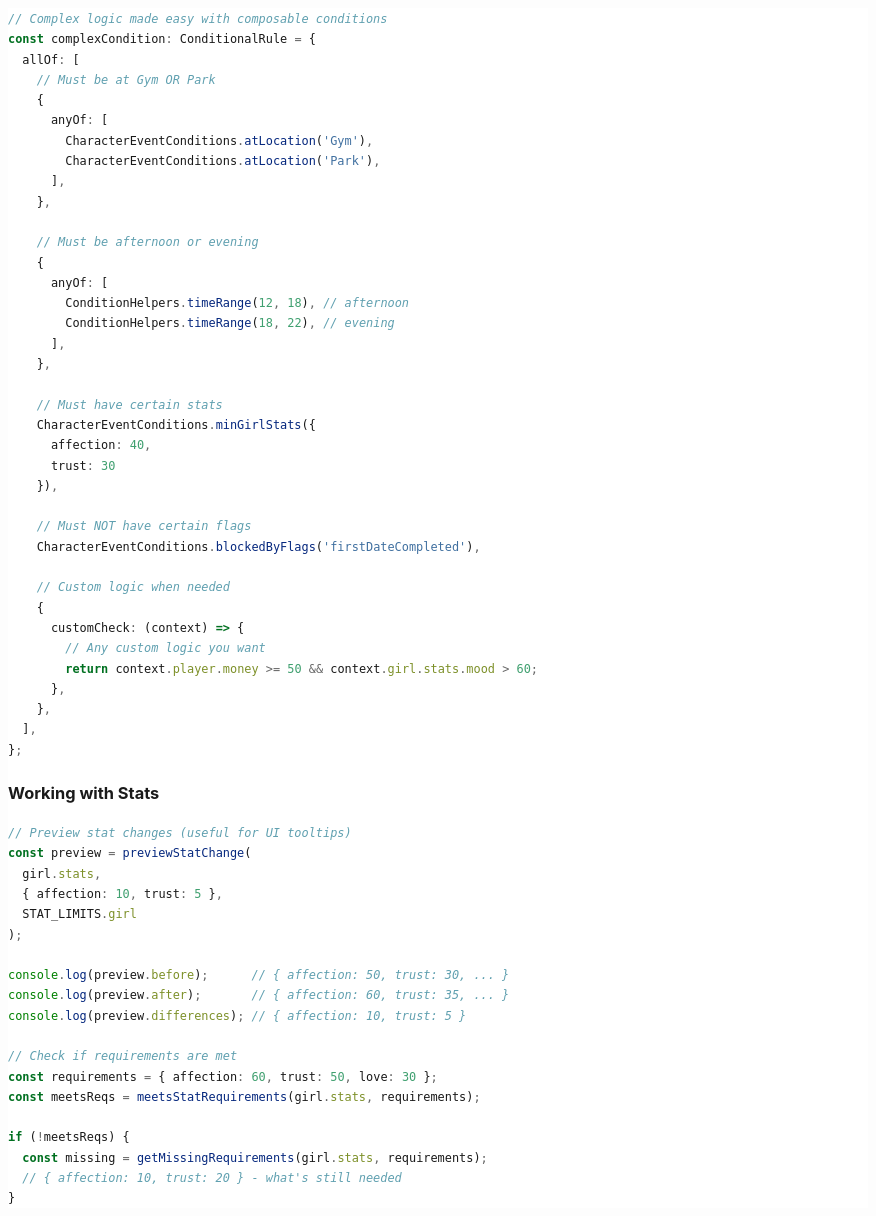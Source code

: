 ```typescript
// Complex logic made easy with composable conditions
const complexCondition: ConditionalRule = {
  allOf: [
    // Must be at Gym OR Park
    {
      anyOf: [
        CharacterEventConditions.atLocation('Gym'),
        CharacterEventConditions.atLocation('Park'),
      ],
    },
    
    // Must be afternoon or evening
    {
      anyOf: [
        ConditionHelpers.timeRange(12, 18), // afternoon
        ConditionHelpers.timeRange(18, 22), // evening
      ],
    },
    
    // Must have certain stats
    CharacterEventConditions.minGirlStats({ 
      affection: 40, 
      trust: 30 
    }),
    
    // Must NOT have certain flags
    CharacterEventConditions.blockedByFlags('firstDateCompleted'),
    
    // Custom logic when needed
    {
      customCheck: (context) => {
        // Any custom logic you want
        return context.player.money >= 50 && context.girl.stats.mood > 60;
      },
    },
  ],
};
```

### Working with Stats

```typescript
// Preview stat changes (useful for UI tooltips)
const preview = previewStatChange(
  girl.stats,
  { affection: 10, trust: 5 },
  STAT_LIMITS.girl
);

console.log(preview.before);      // { affection: 50, trust: 30, ... }
console.log(preview.after);       // { affection: 60, trust: 35, ... }
console.log(preview.differences); // { affection: 10, trust: 5 }

// Check if requirements are met
const requirements = { affection: 60, trust: 50, love: 30 };
const meetsReqs = meetsStatRequirements(girl.stats, requirements);

if (!meetsReqs) {
  const missing = getMissingRequirements(girl.stats, requirements);
  // { affection: 10, trust: 20 } - what's still needed
}
```
